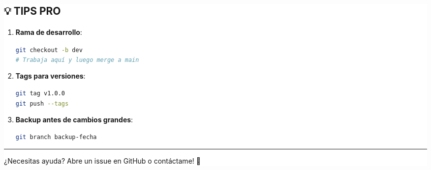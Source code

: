 
## 💡 TIPS PRO

1. **Rama de desarrollo**: 
   ```bash
   git checkout -b dev
   # Trabaja aquí y luego merge a main
   ```

2. **Tags para versiones**:
   ```bash
   git tag v1.0.0
   git push --tags
   ```

3. **Backup antes de cambios grandes**:
   ```bash
   git branch backup-fecha
   ```

---

¿Necesitas ayuda? Abre un issue en GitHub o contáctame! 🚀
